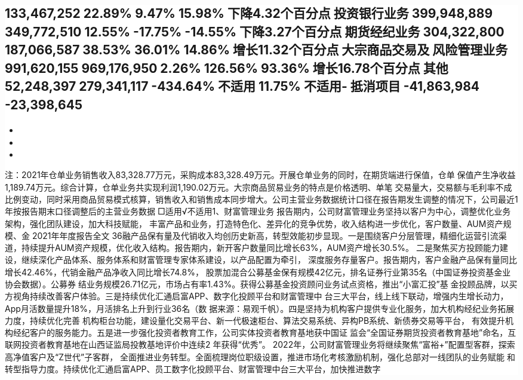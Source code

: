 133,467,252
22.89%
9.47%
15.98%
下降4.32个百分点
投资银行业务
399,948,889
349,772,510
12.55%
-17.75%
-14.55%
下降3.27个百分点
期货经纪业务
304,322,800
187,066,587
38.53%
36.01%
14.86%
增长11.32个百分点
大宗商品交易及
风险管理业务
991,620,155
969,176,950
2.26%
126.56%
93.36%
增长16.78个百分点
其他
52,248,397
279,341,117
-434.64%
不适用
11.75%
不适用-
抵消项目
-41,863,984
-23,398,645
-
-
-
-
注：2021年仓单业务销售收入83,328.77万元，采购成本83,328.49万元。开展仓单业务的同时，在期货端进行保值，仓单
保值产生净收益1,189.74万元。综合计算，仓单业务共实现利润1,190.02万元。大宗商品贸易业务的特点是价格透明、单笔
交易量大，交易额与毛利率不成比例变动，同时采用商品贸易模式核算，销售收入和销售成本同步增大。公司主营业务数据统计口径在报告期发生调整的情况下，公司最近1年按报告期末口径调整后的主营业务数据
□适用√不适用1、财富管理业务
报告期内，公司财富管理业务坚持以客户为中心，调整优化业务架构，强化团队建设，加大科技赋能，
丰富产品和业务，打造特色化、差异化的竞争优势，收入结构进一步优化，客户数量、AUM资产规模、金
2021年年度报告全文
36融产品保有量及代销收入均创历史新高，转型效能初步显现。一是围绕客户分层管理，精细化运营引流渠
道，持续提升AUM资产规模，优化收入结构。报告期内，新开客户数量同比增长63%，AUM资产增长30.5%。
二是聚焦买方投顾能力建设，继续深化产品体系、服务体系和财富管理专家体系建设，以产品配置为牵引，
深度服务存量客户。报告期内，客户金融产品保有量同比增长42.46%，代销金融产品净收入同比增长74.8%，
股票加混合公募基金保有规模42亿元，排名证券行业第35名（中国证券投资基金业协会数据）。公募券
结业务规模26.71亿元，市场占有率1.43%。获得公募基金投资顾问业务试点资格，推出“小富汇投”基
金投顾品牌，以买方视角持续改善客户体验。三是持续优化汇通启富APP、数字化投顾平台和财富管理中
台三大平台，线上线下联动，增强内生增长动力，App月活数量提升18%，月活排名上升到行业36名（数
据来源：易观千帆）。四是坚持为机构客户提供专业化服务，加大机构经纪业务拓展力度，持续优化完善
机构柜台功能，建设量化交易平台、新一代极速柜台、算法交易系统、异构PB系统、新债券交易等平台，
有效提升机构经纪客户的服务能力。五是进一步强化投资者教育工作，公司实体投资者教育基地获中国证
监会“全国证券期货投资者教育基地”命名，互联网投资者教育基地在山西证监局投教基地评价中连续2
年获得“优秀”。
2022年，公司财富管理业务将继续聚焦“富裕+”配置型客群，探索高净值客户及“Z世代”子客群，
全面推进业务转型。全面梳理岗位职级设置，推进市场化考核激励机制，强化总部对一线团队的业务赋能
和转型指导力度。持续优化汇通启富APP、员工数字化投顾平台、财富管理中台三大平台，加快推进数字